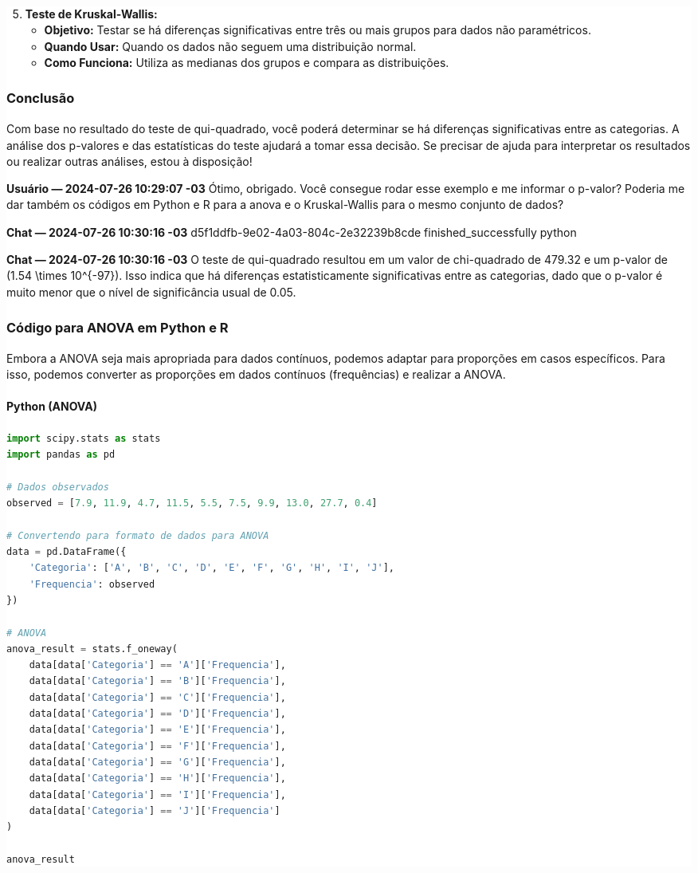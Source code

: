 5. **Teste de Kruskal-Wallis:**
   - **Objetivo:** Testar se há diferenças significativas entre três ou mais grupos para dados não paramétricos.
   - **Quando Usar:** Quando os dados não seguem uma distribuição normal.
   - **Como Funciona:** Utiliza as medianas dos grupos e compara as distribuições.

### Conclusão

Com base no resultado do teste de qui-quadrado, você poderá determinar se há diferenças significativas entre as categorias. A análise dos p-valores e das estatísticas do teste ajudará a tomar essa decisão. Se precisar de ajuda para interpretar os resultados ou realizar outras análises, estou à disposição!

**Usuário — 2024-07-26 10:29:07 -03**
Ótimo, obrigado.
Você consegue rodar esse exemplo e me informar o p-valor? Poderia me dar também os códigos em Python e R para a anova e o Kruskal-Wallis para o mesmo conjunto de dados?

**Chat — 2024-07-26 10:30:16 -03**
d5f1ddfb-9e02-4a03-804c-2e32239b8cde
finished_successfully
python

**Chat — 2024-07-26 10:30:16 -03**
O teste de qui-quadrado resultou em um valor de chi-quadrado de 479.32 e um p-valor de \(1.54 \times 10^{-97}\). Isso indica que há diferenças estatisticamente significativas entre as categorias, dado que o p-valor é muito menor que o nível de significância usual de 0.05.

### Código para ANOVA em Python e R

Embora a ANOVA seja mais apropriada para dados contínuos, podemos adaptar para proporções em casos específicos. Para isso, podemos converter as proporções em dados contínuos (frequências) e realizar a ANOVA.

#### Python (ANOVA)

```python
import scipy.stats as stats
import pandas as pd

# Dados observados
observed = [7.9, 11.9, 4.7, 11.5, 5.5, 7.5, 9.9, 13.0, 27.7, 0.4]

# Convertendo para formato de dados para ANOVA
data = pd.DataFrame({
    'Categoria': ['A', 'B', 'C', 'D', 'E', 'F', 'G', 'H', 'I', 'J'],
    'Frequencia': observed
})

# ANOVA
anova_result = stats.f_oneway(
    data[data['Categoria'] == 'A']['Frequencia'],
    data[data['Categoria'] == 'B']['Frequencia'],
    data[data['Categoria'] == 'C']['Frequencia'],
    data[data['Categoria'] == 'D']['Frequencia'],
    data[data['Categoria'] == 'E']['Frequencia'],
    data[data['Categoria'] == 'F']['Frequencia'],
    data[data['Categoria'] == 'G']['Frequencia'],
    data[data['Categoria'] == 'H']['Frequencia'],
    data[data['Categoria'] == 'I']['Frequencia'],
    data[data['Categoria'] == 'J']['Frequencia']
)

anova_result
```
